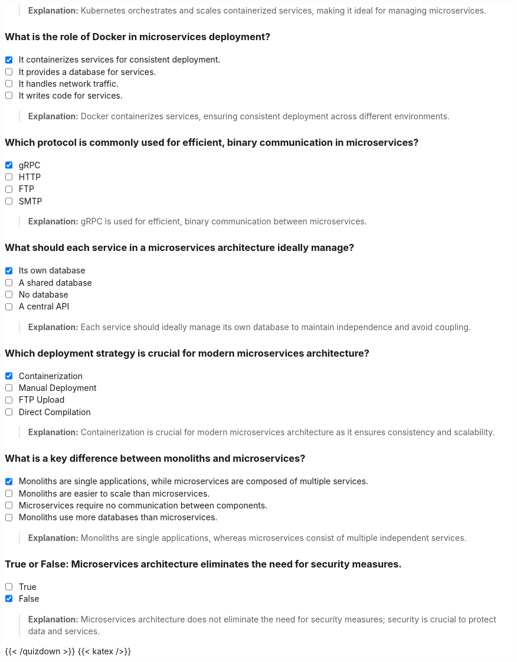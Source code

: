 > **Explanation:** Kubernetes orchestrates and scales containerized services, making it ideal for managing microservices.

### What is the role of Docker in microservices deployment?

- [x] It containerizes services for consistent deployment.
- [ ] It provides a database for services.
- [ ] It handles network traffic.
- [ ] It writes code for services.

> **Explanation:** Docker containerizes services, ensuring consistent deployment across different environments.

### Which protocol is commonly used for efficient, binary communication in microservices?

- [x] gRPC
- [ ] HTTP
- [ ] FTP
- [ ] SMTP

> **Explanation:** gRPC is used for efficient, binary communication between microservices.

### What should each service in a microservices architecture ideally manage?

- [x] Its own database
- [ ] A shared database
- [ ] No database
- [ ] A central API

> **Explanation:** Each service should ideally manage its own database to maintain independence and avoid coupling.

### Which deployment strategy is crucial for modern microservices architecture?

- [x] Containerization
- [ ] Manual Deployment
- [ ] FTP Upload
- [ ] Direct Compilation

> **Explanation:** Containerization is crucial for modern microservices architecture as it ensures consistency and scalability.

### What is a key difference between monoliths and microservices?

- [x] Monoliths are single applications, while microservices are composed of multiple services.
- [ ] Monoliths are easier to scale than microservices.
- [ ] Microservices require no communication between components.
- [ ] Monoliths use more databases than microservices.

> **Explanation:** Monoliths are single applications, whereas microservices consist of multiple independent services.

### True or False: Microservices architecture eliminates the need for security measures.

- [ ] True
- [x] False

> **Explanation:** Microservices architecture does not eliminate the need for security measures; security is crucial to protect data and services.

{{< /quizdown >}}
{{< katex />}}

